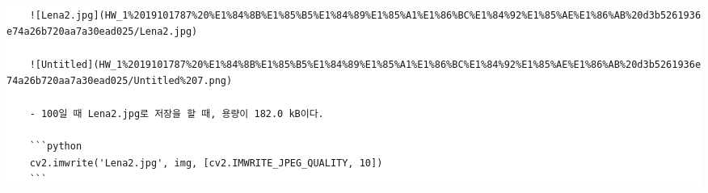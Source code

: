         ![Lena2.jpg](HW_1%2019101787%20%E1%84%8B%E1%85%B5%E1%84%89%E1%85%A1%E1%86%BC%E1%84%92%E1%85%AE%E1%86%AB%20d3b5261936e74a26b720aa7a30ead025/Lena2.jpg)
        
        ![Untitled](HW_1%2019101787%20%E1%84%8B%E1%85%B5%E1%84%89%E1%85%A1%E1%86%BC%E1%84%92%E1%85%AE%E1%86%AB%20d3b5261936e74a26b720aa7a30ead025/Untitled%207.png)
        
        - 100일 때 Lena2.jpg로 저장을 할 때, 용량이 182.0 kB이다.
        
        ```python
        cv2.imwrite('Lena2.jpg', img, [cv2.IMWRITE_JPEG_QUALITY, 10])
        ```
        
